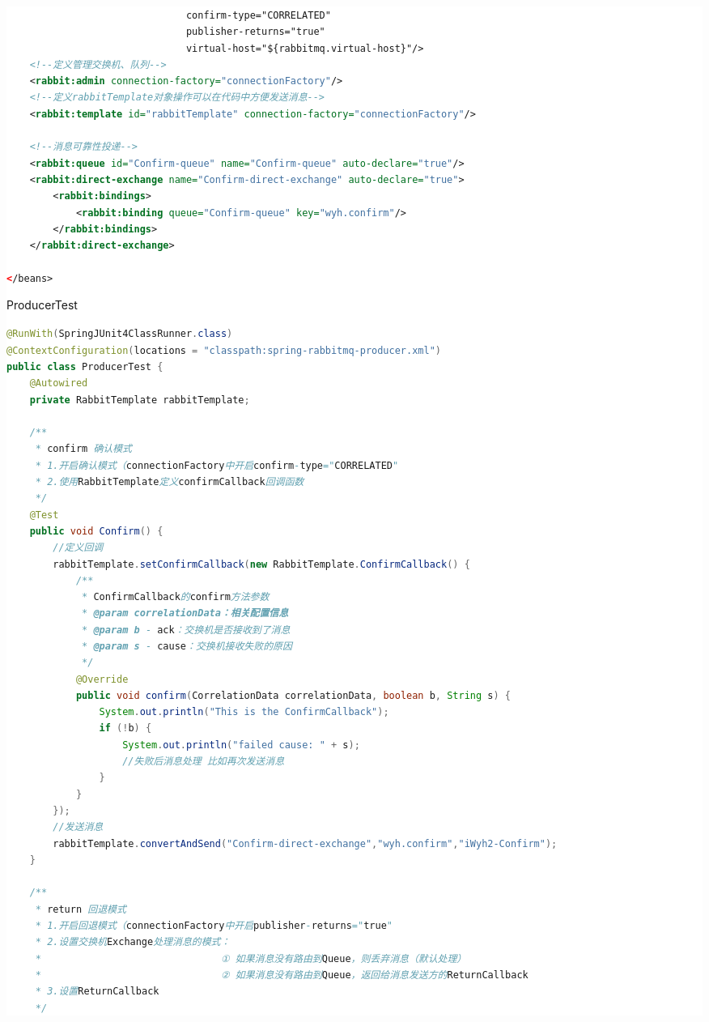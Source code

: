 ```xml
                               confirm-type="CORRELATED"
                               publisher-returns="true"
                               virtual-host="${rabbitmq.virtual-host}"/>
    <!--定义管理交换机、队列-->
    <rabbit:admin connection-factory="connectionFactory"/>
    <!--定义rabbitTemplate对象操作可以在代码中方便发送消息-->
    <rabbit:template id="rabbitTemplate" connection-factory="connectionFactory"/>

    <!--消息可靠性投递-->
    <rabbit:queue id="Confirm-queue" name="Confirm-queue" auto-declare="true"/>
    <rabbit:direct-exchange name="Confirm-direct-exchange" auto-declare="true">
        <rabbit:bindings>
            <rabbit:binding queue="Confirm-queue" key="wyh.confirm"/>
        </rabbit:bindings>
    </rabbit:direct-exchange>

</beans>
```

ProducerTest

```java
@RunWith(SpringJUnit4ClassRunner.class)
@ContextConfiguration(locations = "classpath:spring-rabbitmq-producer.xml")
public class ProducerTest {
    @Autowired
    private RabbitTemplate rabbitTemplate;

    /**
     * confirm 确认模式
     * 1.开启确认模式（connectionFactory中开启confirm-type="CORRELATED"
     * 2.使用RabbitTemplate定义confirmCallback回调函数
     */
    @Test
    public void Confirm() {
        //定义回调
        rabbitTemplate.setConfirmCallback(new RabbitTemplate.ConfirmCallback() {
            /**
             * ConfirmCallback的confirm方法参数
             * @param correlationData：相关配置信息
             * @param b - ack：交换机是否接收到了消息
             * @param s - cause：交换机接收失败的原因
             */
            @Override
            public void confirm(CorrelationData correlationData, boolean b, String s) {
                System.out.println("This is the ConfirmCallback");
                if (!b) {
                    System.out.println("failed cause: " + s);
                    //失败后消息处理 比如再次发送消息
                }
            }
        });
        //发送消息
        rabbitTemplate.convertAndSend("Confirm-direct-exchange","wyh.confirm","iWyh2-Confirm");
    }
    
    /**
     * return 回退模式
     * 1.开启回退模式（connectionFactory中开启publisher-returns="true"
     * 2.设置交换机Exchange处理消息的模式：
     *                               ① 如果消息没有路由到Queue，则丢弃消息（默认处理）
     *                               ② 如果消息没有路由到Queue，返回给消息发送方的ReturnCallback
     * 3.设置ReturnCallback
     */
```